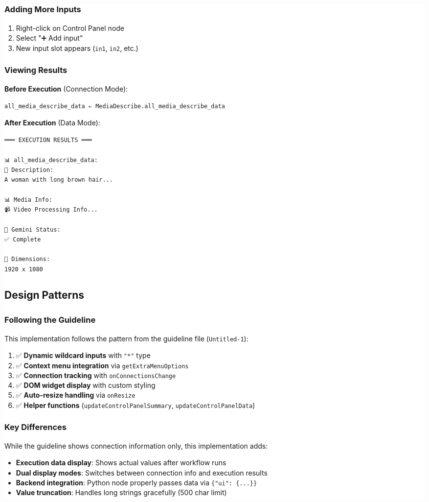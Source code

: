 ### Adding More Inputs

1. Right-click on Control Panel node
2. Select "➕ Add input"
3. New input slot appears (`in1`, `in2`, etc.)

### Viewing Results

**Before Execution** (Connection Mode):

```
all_media_describe_data ⇐ MediaDescribe.all_media_describe_data
```

**After Execution** (Data Mode):

```
═══ EXECUTION RESULTS ═══

📊 all_media_describe_data:
📝 Description:
A woman with long brown hair...

📊 Media Info:
📹 Video Processing Info...

🔄 Gemini Status:
✅ Complete

📐 Dimensions:
1920 x 1080
```

## Design Patterns

### Following the Guideline

This implementation follows the pattern from the guideline file (`Untitled-1`):

1. ✅ **Dynamic wildcard inputs** with `"*"` type
2. ✅ **Context menu integration** via `getExtraMenuOptions`
3. ✅ **Connection tracking** with `onConnectionsChange`
4. ✅ **DOM widget display** with custom styling
5. ✅ **Auto-resize handling** via `onResize`
6. ✅ **Helper functions** (`updateControlPanelSummary`, `updateControlPanelData`)

### Key Differences

While the guideline shows connection information only, this implementation adds:

- **Execution data display**: Shows actual values after workflow runs
- **Dual display modes**: Switches between connection info and execution results
- **Backend integration**: Python node properly passes data via `{"ui": {...}}`
- **Value truncation**: Handles long strings gracefully (500 char limit)
